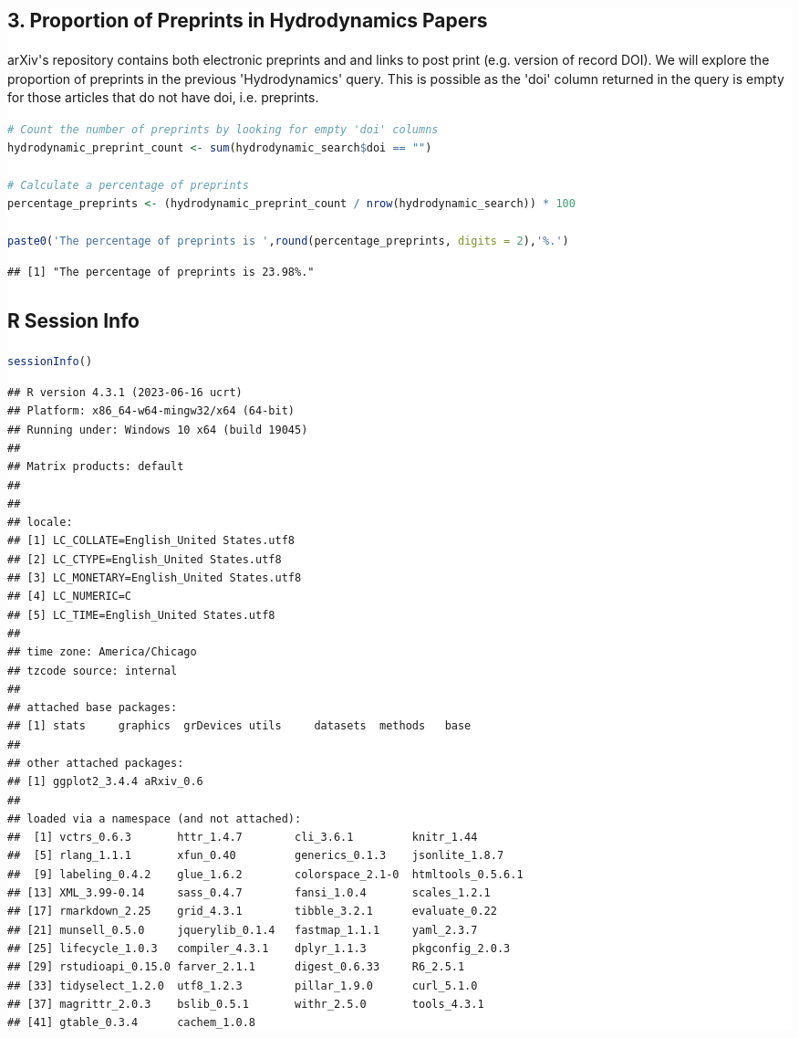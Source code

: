 ## 3. Proportion of Preprints in Hydrodynamics Papers

arXiv's repository contains both electronic preprints and and links to post print (e.g. version of record DOI). We will explore the proportion of preprints in the previous 'Hydrodynamics' query. This is possible as the 'doi' column returned in the query is empty for those articles that do not have doi, i.e. preprints.

```r
# Count the number of preprints by looking for empty 'doi' columns
hydrodynamic_preprint_count <- sum(hydrodynamic_search$doi == "")

# Calculate a percentage of preprints
percentage_preprints <- (hydrodynamic_preprint_count / nrow(hydrodynamic_search)) * 100

paste0('The percentage of preprints is ',round(percentage_preprints, digits = 2),'%.')
```

```
## [1] "The percentage of preprints is 23.98%."
```

## R Session Info


```r
sessionInfo()
```

```
## R version 4.3.1 (2023-06-16 ucrt)
## Platform: x86_64-w64-mingw32/x64 (64-bit)
## Running under: Windows 10 x64 (build 19045)
## 
## Matrix products: default
## 
## 
## locale:
## [1] LC_COLLATE=English_United States.utf8 
## [2] LC_CTYPE=English_United States.utf8   
## [3] LC_MONETARY=English_United States.utf8
## [4] LC_NUMERIC=C                          
## [5] LC_TIME=English_United States.utf8    
## 
## time zone: America/Chicago
## tzcode source: internal
## 
## attached base packages:
## [1] stats     graphics  grDevices utils     datasets  methods   base     
## 
## other attached packages:
## [1] ggplot2_3.4.4 aRxiv_0.6    
## 
## loaded via a namespace (and not attached):
##  [1] vctrs_0.6.3       httr_1.4.7        cli_3.6.1         knitr_1.44       
##  [5] rlang_1.1.1       xfun_0.40         generics_0.1.3    jsonlite_1.8.7   
##  [9] labeling_0.4.2    glue_1.6.2        colorspace_2.1-0  htmltools_0.5.6.1
## [13] XML_3.99-0.14     sass_0.4.7        fansi_1.0.4       scales_1.2.1     
## [17] rmarkdown_2.25    grid_4.3.1        tibble_3.2.1      evaluate_0.22    
## [21] munsell_0.5.0     jquerylib_0.1.4   fastmap_1.1.1     yaml_2.3.7       
## [25] lifecycle_1.0.3   compiler_4.3.1    dplyr_1.1.3       pkgconfig_2.0.3  
## [29] rstudioapi_0.15.0 farver_2.1.1      digest_0.6.33     R6_2.5.1         
## [33] tidyselect_1.2.0  utf8_1.2.3        pillar_1.9.0      curl_5.1.0       
## [37] magrittr_2.0.3    bslib_0.5.1       withr_2.5.0       tools_4.3.1      
## [41] gtable_0.3.4      cachem_1.0.8
```
